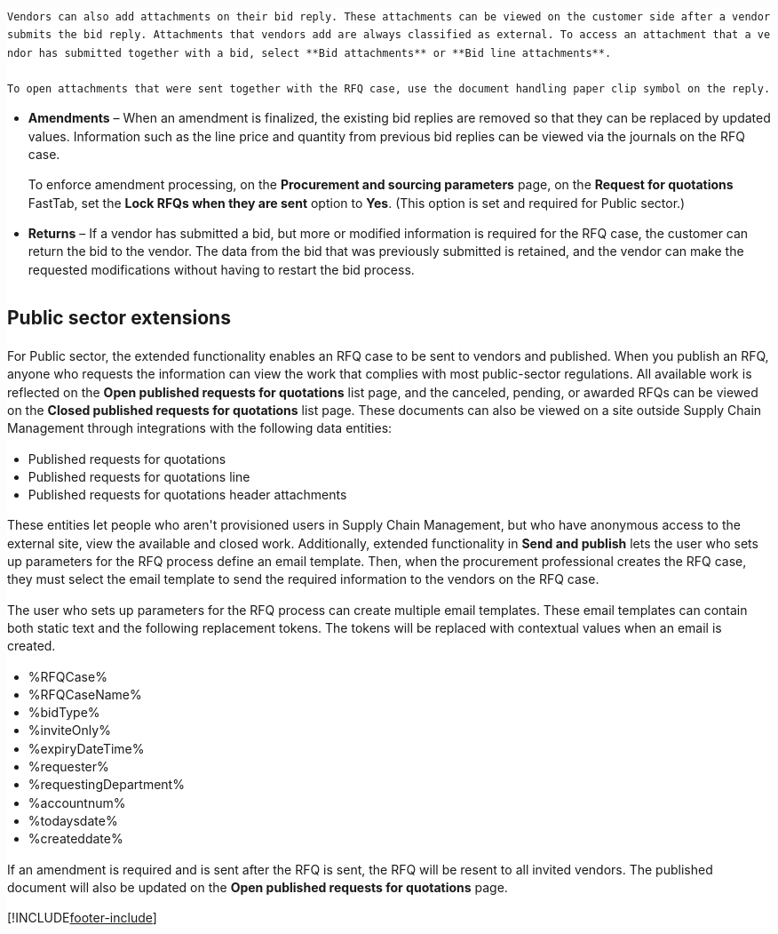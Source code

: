     Vendors can also add attachments on their bid reply. These attachments can be viewed on the customer side after a vendor submits the bid reply. Attachments that vendors add are always classified as external. To access an attachment that a vendor has submitted together with a bid, select **Bid attachments** or **Bid line attachments**.
    
    To open attachments that were sent together with the RFQ case, use the document handling paper clip symbol on the reply.

- **Amendments** – When an amendment is finalized, the existing bid replies are removed so that they can be replaced by updated values. Information such as the line price and quantity from previous bid replies can be viewed via the journals on the RFQ case.

    To enforce amendment processing, on the **Procurement and sourcing parameters** page, on the **Request for quotations** FastTab, set the **Lock RFQs when they are sent** option to **Yes**. (This option is set and required for Public sector.)

- **Returns** – If a vendor has submitted a bid, but more or modified information is required for the RFQ case, the customer can return the bid to the vendor. The data from the bid that was previously submitted is retained, and the vendor can make the requested modifications without having to restart the bid process.

## Public sector extensions

For Public sector, the extended functionality enables an RFQ case to be sent to vendors and published. When you publish an RFQ, anyone who requests the information can view the work that complies with most public-sector regulations. All available work is reflected on the **Open published requests for quotations** list page, and the canceled, pending, or awarded RFQs can be viewed on the **Closed published requests for quotations** list page. These documents can also be viewed on a site outside Supply Chain Management through integrations with the following data entities:

- Published requests for quotations
- Published requests for quotations line
- Published requests for quotations header attachments

These entities let people who aren't provisioned users in Supply Chain Management, but who have anonymous access to the external site, view the available and closed work. Additionally, extended functionality in **Send and publish** lets the user who sets up parameters for the RFQ process define an email template. Then, when the procurement professional creates the RFQ case, they must select the email template to send the required information to the vendors on the RFQ case. 

The user who sets up parameters for the RFQ process can create multiple email templates. These email templates can contain both static text and the following replacement tokens. The tokens will be replaced with contextual values when an email is created.

- %RFQCase%
- %RFQCaseName%
- %bidType%
- %inviteOnly%
- %expiryDateTime%
- %requester%
- %requestingDepartment%
- %accountnum%
- %todaysdate%
- %createddate%

If an amendment is required and is sent after the RFQ is sent, the RFQ will be resent to all invited vendors. The published document will also be updated on the **Open published requests for quotations** page.


[!INCLUDE[footer-include](../../includes/footer-banner.md)]